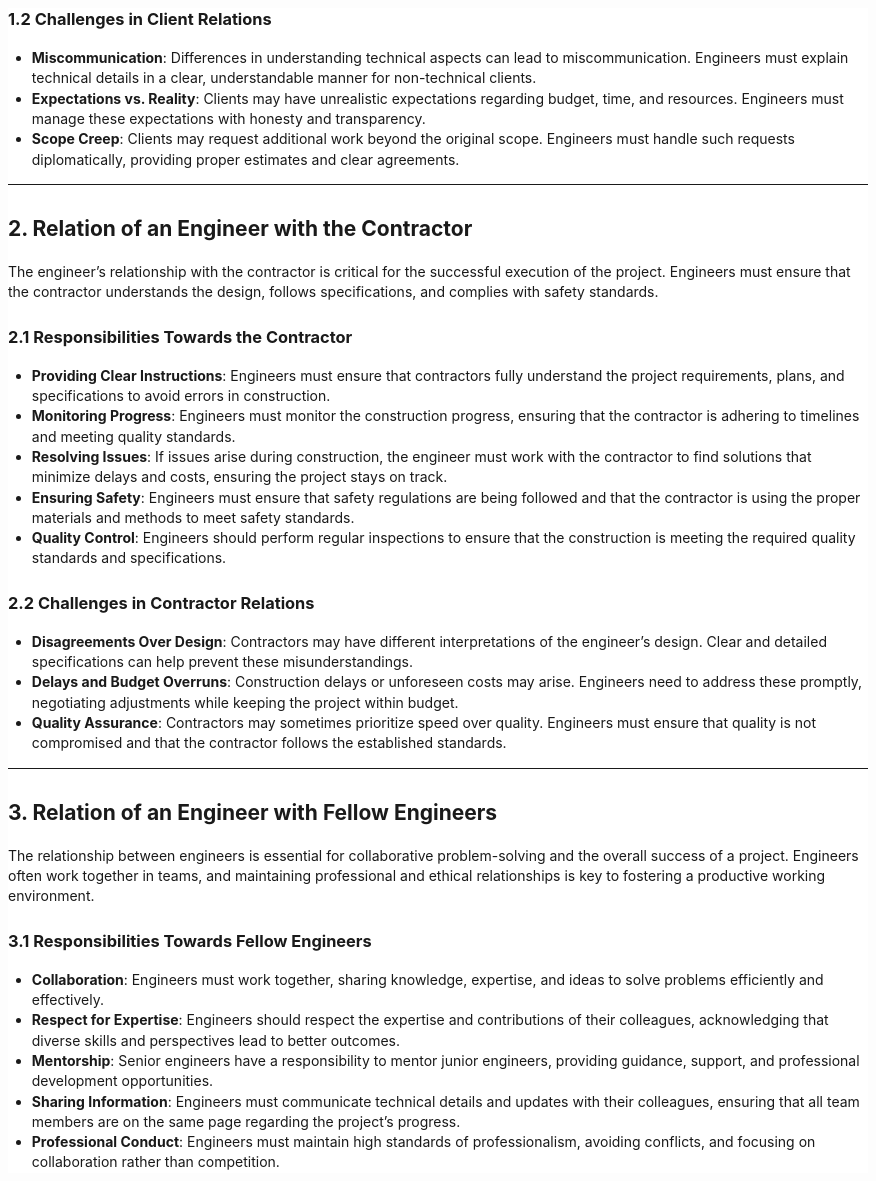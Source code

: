 ### 1.2 **Challenges in Client Relations**

- **Miscommunication**: Differences in understanding technical aspects can lead to miscommunication. Engineers must explain technical details in a clear, understandable manner for non-technical clients.
- **Expectations vs. Reality**: Clients may have unrealistic expectations regarding budget, time, and resources. Engineers must manage these expectations with honesty and transparency.
- **Scope Creep**: Clients may request additional work beyond the original scope. Engineers must handle such requests diplomatically, providing proper estimates and clear agreements.

---

## 2. **Relation of an Engineer with the Contractor**

The engineer’s relationship with the contractor is critical for the successful execution of the project. Engineers must ensure that the contractor understands the design, follows specifications, and complies with safety standards.

### 2.1 **Responsibilities Towards the Contractor**

- **Providing Clear Instructions**: Engineers must ensure that contractors fully understand the project requirements, plans, and specifications to avoid errors in construction.
- **Monitoring Progress**: Engineers must monitor the construction progress, ensuring that the contractor is adhering to timelines and meeting quality standards.
- **Resolving Issues**: If issues arise during construction, the engineer must work with the contractor to find solutions that minimize delays and costs, ensuring the project stays on track.
- **Ensuring Safety**: Engineers must ensure that safety regulations are being followed and that the contractor is using the proper materials and methods to meet safety standards.
- **Quality Control**: Engineers should perform regular inspections to ensure that the construction is meeting the required quality standards and specifications.

### 2.2 **Challenges in Contractor Relations**

- **Disagreements Over Design**: Contractors may have different interpretations of the engineer’s design. Clear and detailed specifications can help prevent these misunderstandings.
- **Delays and Budget Overruns**: Construction delays or unforeseen costs may arise. Engineers need to address these promptly, negotiating adjustments while keeping the project within budget.
- **Quality Assurance**: Contractors may sometimes prioritize speed over quality. Engineers must ensure that quality is not compromised and that the contractor follows the established standards.

---

## 3. **Relation of an Engineer with Fellow Engineers**

The relationship between engineers is essential for collaborative problem-solving and the overall success of a project. Engineers often work together in teams, and maintaining professional and ethical relationships is key to fostering a productive working environment.

### 3.1 **Responsibilities Towards Fellow Engineers**

- **Collaboration**: Engineers must work together, sharing knowledge, expertise, and ideas to solve problems efficiently and effectively.
- **Respect for Expertise**: Engineers should respect the expertise and contributions of their colleagues, acknowledging that diverse skills and perspectives lead to better outcomes.
- **Mentorship**: Senior engineers have a responsibility to mentor junior engineers, providing guidance, support, and professional development opportunities.
- **Sharing Information**: Engineers must communicate technical details and updates with their colleagues, ensuring that all team members are on the same page regarding the project’s progress.
- **Professional Conduct**: Engineers must maintain high standards of professionalism, avoiding conflicts, and focusing on collaboration rather than competition.
